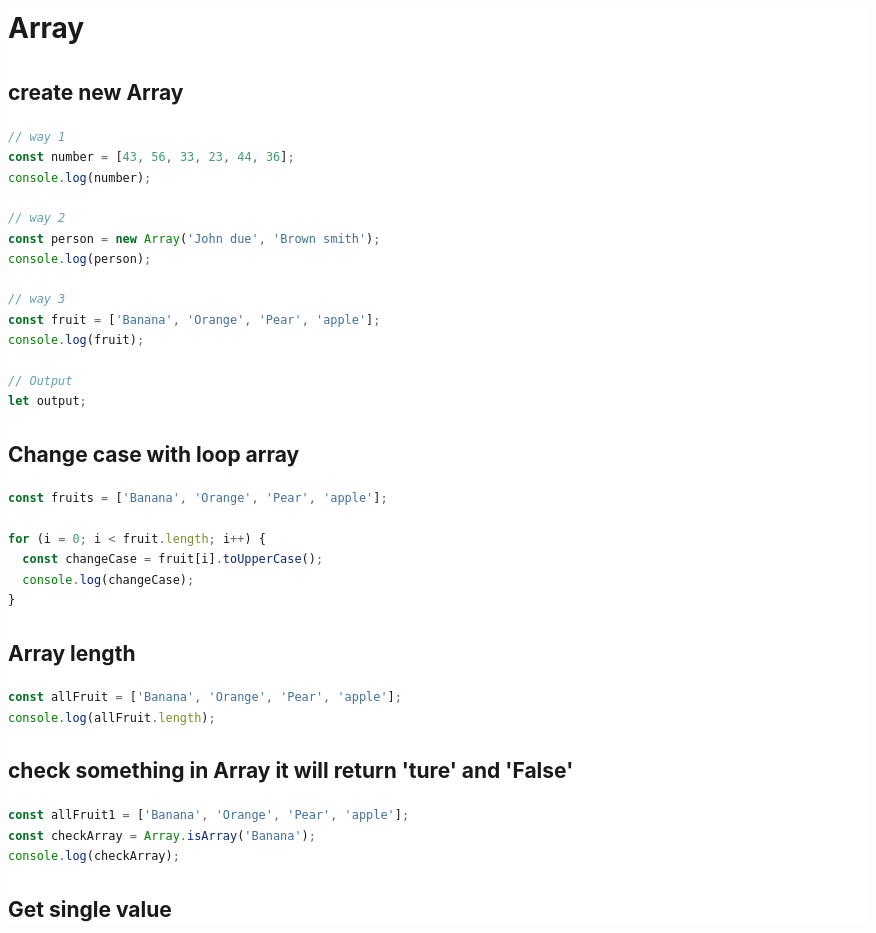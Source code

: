 # Array

## create new Array

```js
// way 1
const number = [43, 56, 33, 23, 44, 36];
console.log(number);

// way 2
const person = new Array('John due', 'Brown smith');
console.log(person);

// way 3
const fruit = ['Banana', 'Orange', 'Pear', 'apple'];
console.log(fruit);

// Output
let output;
```

## Change case with loop array

```js
const fruits = ['Banana', 'Orange', 'Pear', 'apple'];

for (i = 0; i < fruit.length; i++) {
  const changeCase = fruit[i].toUpperCase();
  console.log(changeCase);
}
```

## Array length

```js
const allFruit = ['Banana', 'Orange', 'Pear', 'apple'];
console.log(allFruit.length);
```

## check something in Array it will return 'ture' and 'False'

```js
const allFruit1 = ['Banana', 'Orange', 'Pear', 'apple'];
const checkArray = Array.isArray('Banana');
console.log(checkArray);
```

## Get single value
